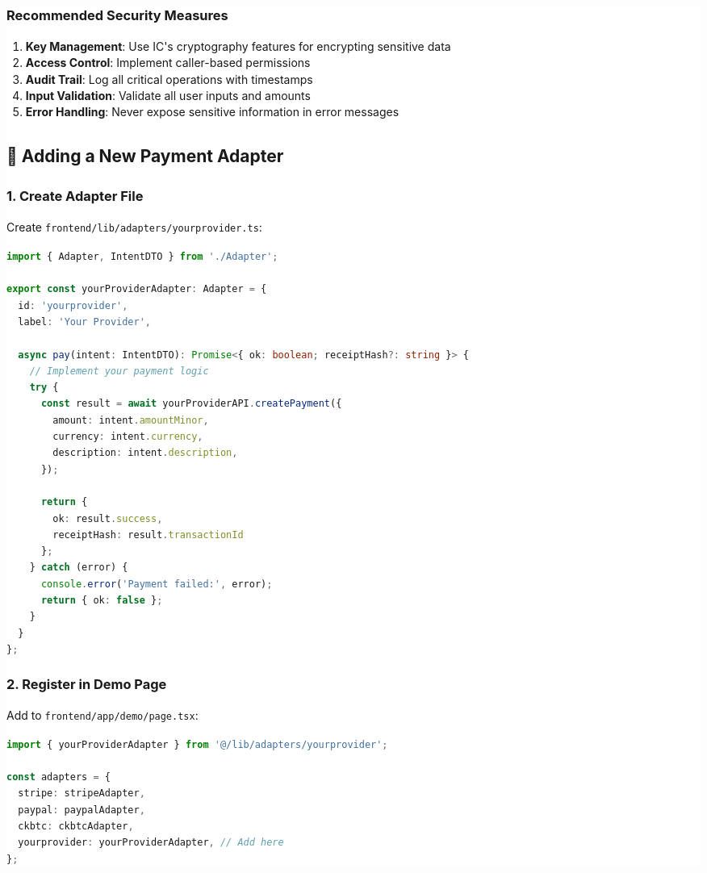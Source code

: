 ### Recommended Security Measures
1. **Key Management**: Use IC's cryptography features for encrypting sensitive data
2. **Access Control**: Implement caller-based permissions
3. **Audit Trail**: Log all critical operations with timestamps
4. **Input Validation**: Validate all user inputs and amounts
5. **Error Handling**: Never expose sensitive information in error messages

## 🔌 Adding a New Payment Adapter

### 1. Create Adapter File

Create `frontend/lib/adapters/yourprovider.ts`:

```typescript
import { Adapter, IntentDTO } from './Adapter';

export const yourProviderAdapter: Adapter = {
  id: 'yourprovider',
  label: 'Your Provider',
  
  async pay(intent: IntentDTO): Promise<{ ok: boolean; receiptHash?: string }> {
    // Implement your payment logic
    try {
      const result = await yourProviderAPI.createPayment({
        amount: intent.amountMinor,
        currency: intent.currency,
        description: intent.description,
      });
      
      return { 
        ok: result.success, 
        receiptHash: result.transactionId 
      };
    } catch (error) {
      console.error('Payment failed:', error);
      return { ok: false };
    }
  }
};
```

### 2. Register in Demo Page

Add to `frontend/app/demo/page.tsx`:

```typescript
import { yourProviderAdapter } from '@/lib/adapters/yourprovider';

const adapters = {
  stripe: stripeAdapter,
  paypal: paypalAdapter,
  ckbtc: ckbtcAdapter,
  yourprovider: yourProviderAdapter, // Add here
};
```
